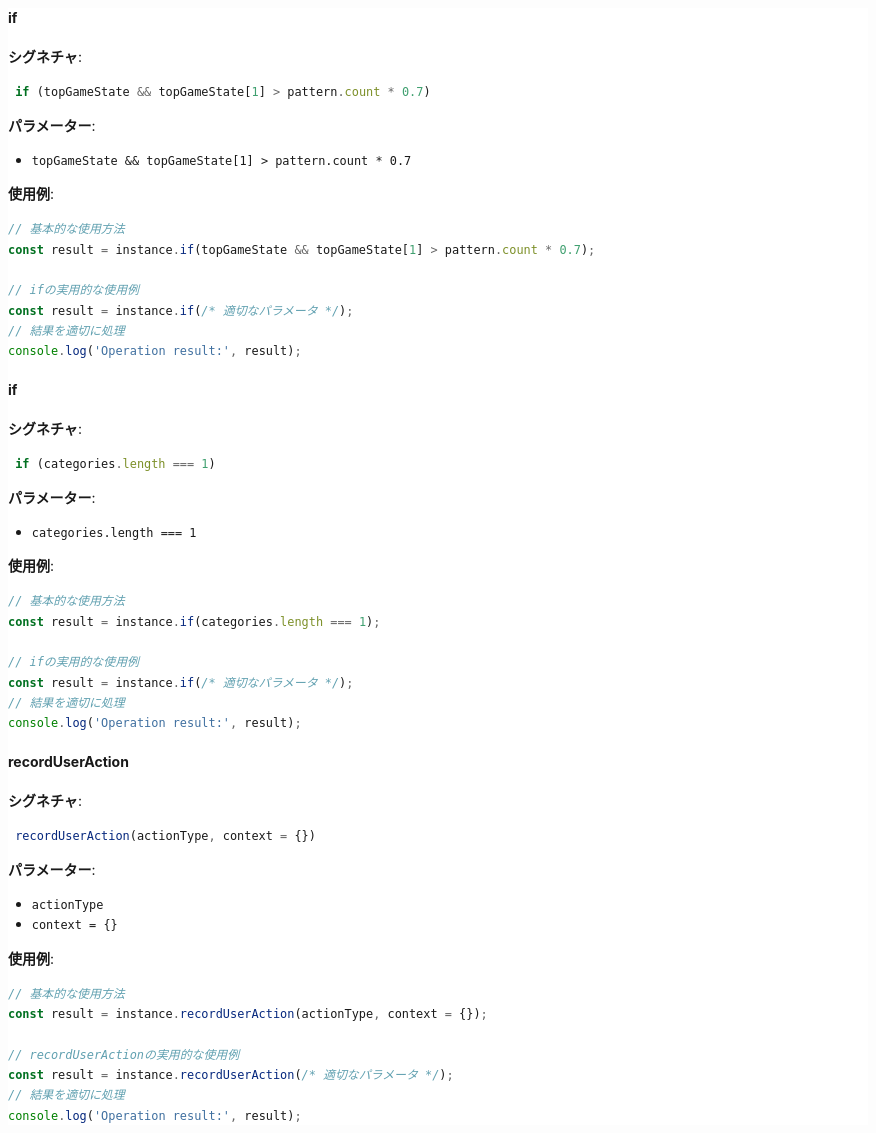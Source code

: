 #### if

**シグネチャ**:
```javascript
 if (topGameState && topGameState[1] > pattern.count * 0.7)
```

**パラメーター**:
- `topGameState && topGameState[1] > pattern.count * 0.7`

**使用例**:
```javascript
// 基本的な使用方法
const result = instance.if(topGameState && topGameState[1] > pattern.count * 0.7);

// ifの実用的な使用例
const result = instance.if(/* 適切なパラメータ */);
// 結果を適切に処理
console.log('Operation result:', result);
```

#### if

**シグネチャ**:
```javascript
 if (categories.length === 1)
```

**パラメーター**:
- `categories.length === 1`

**使用例**:
```javascript
// 基本的な使用方法
const result = instance.if(categories.length === 1);

// ifの実用的な使用例
const result = instance.if(/* 適切なパラメータ */);
// 結果を適切に処理
console.log('Operation result:', result);
```

#### recordUserAction

**シグネチャ**:
```javascript
 recordUserAction(actionType, context = {})
```

**パラメーター**:
- `actionType`
- `context = {}`

**使用例**:
```javascript
// 基本的な使用方法
const result = instance.recordUserAction(actionType, context = {});

// recordUserActionの実用的な使用例
const result = instance.recordUserAction(/* 適切なパラメータ */);
// 結果を適切に処理
console.log('Operation result:', result);
```
